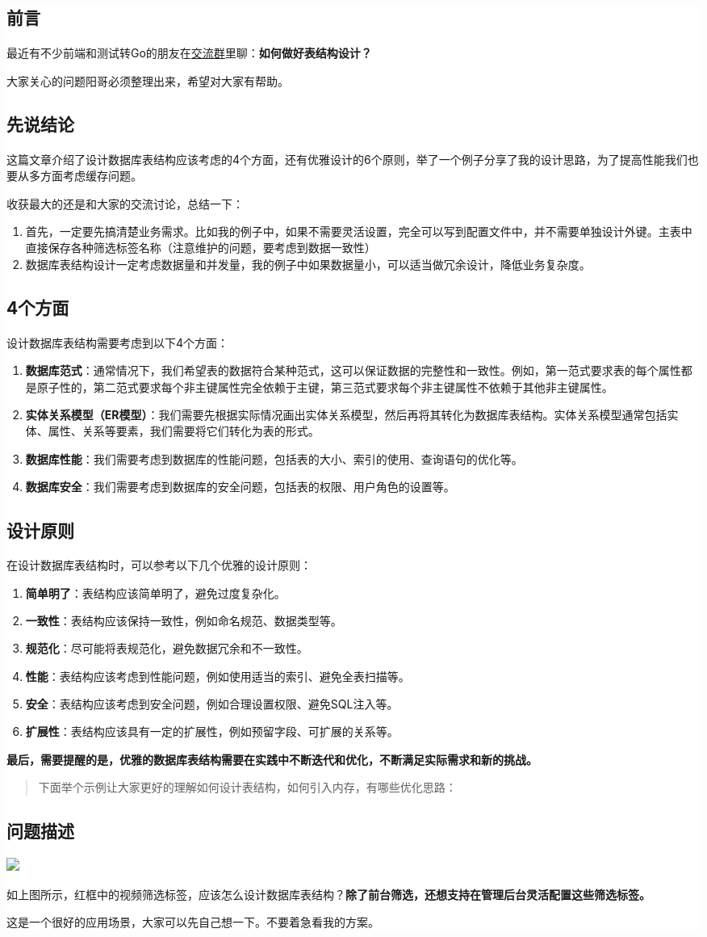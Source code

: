 ## 前言

最近有不少前端和测试转Go的朋友在[交流群](https://mp.weixin.qq.com/s?__biz=MzIyNjM0MzQyNg==&mid=2247486565&idx=2&sn=76e0d850c0a7d2cfe398ca2c1391c4d9&chksm=e870a308df072a1e73c42f4cdb99a636614ad8eff839168fb1bc3241156899e2a9420ed4cea9&scene=21#wechat_redirect)里聊：**如何做好表结构设计？**

大家关心的问题阳哥必须整理出来，希望对大家有帮助。

## 先说结论

这篇文章介绍了设计数据库表结构应该考虑的4个方面，还有优雅设计的6个原则，举了一个例子分享了我的设计思路，为了提高性能我们也要从多方面考虑缓存问题。

收获最大的还是和大家的交流讨论，总结一下：

1. 首先，一定要先搞清楚业务需求。比如我的例子中，如果不需要灵活设置，完全可以写到配置文件中，并不需要单独设计外键。主表中直接保存各种筛选标签名称（注意维护的问题，要考虑到数据一致性）
2. 数据库表结构设计一定考虑数据量和并发量，我的例子中如果数据量小，可以适当做冗余设计，降低业务复杂度。

## 4个方面

设计数据库表结构需要考虑到以下4个方面：

1. **数据库范式**：通常情况下，我们希望表的数据符合某种范式，这可以保证数据的完整性和一致性。例如，第一范式要求表的每个属性都是原子性的，第二范式要求每个非主键属性完全依赖于主键，第三范式要求每个非主键属性不依赖于其他非主键属性。

2. **实体关系模型（ER模型）**：我们需要先根据实际情况画出实体关系模型，然后再将其转化为数据库表结构。实体关系模型通常包括实体、属性、关系等要素，我们需要将它们转化为表的形式。

3. **数据库性能**：我们需要考虑到数据库的性能问题，包括表的大小、索引的使用、查询语句的优化等。

4. **数据库安全**：我们需要考虑到数据库的安全问题，包括表的权限、用户角色的设置等。

## 设计原则

在设计数据库表结构时，可以参考以下几个优雅的设计原则：

1. **简单明了**：表结构应该简单明了，避免过度复杂化。

2. **一致性**：表结构应该保持一致性，例如命名规范、数据类型等。

3. **规范化**：尽可能将表规范化，避免数据冗余和不一致性。

4. **性能**：表结构应该考虑到性能问题，例如使用适当的索引、避免全表扫描等。

5. **安全**：表结构应该考虑到安全问题，例如合理设置权限、避免SQL注入等。

6. **扩展性**：表结构应该具有一定的扩展性，例如预留字段、可扩展的关系等。

**最后，需要提醒的是，优雅的数据库表结构需要在实践中不断迭代和优化，不断满足实际需求和新的挑战。**

> 下面举个示例让大家更好的理解如何设计表结构，如何引入内存，有哪些优化思路：

## 问题描述

![](https://files.mdnice.com/user/36414/b4711155-2710-401c-8c12-c6cbfeb6c674.png)

如上图所示，红框中的视频筛选标签，应该怎么设计数据库表结构？**除了前台筛选，还想支持在管理后台灵活配置这些筛选标签。**

这是一个很好的应用场景，大家可以先自己想一下。不要着急看我的方案。
